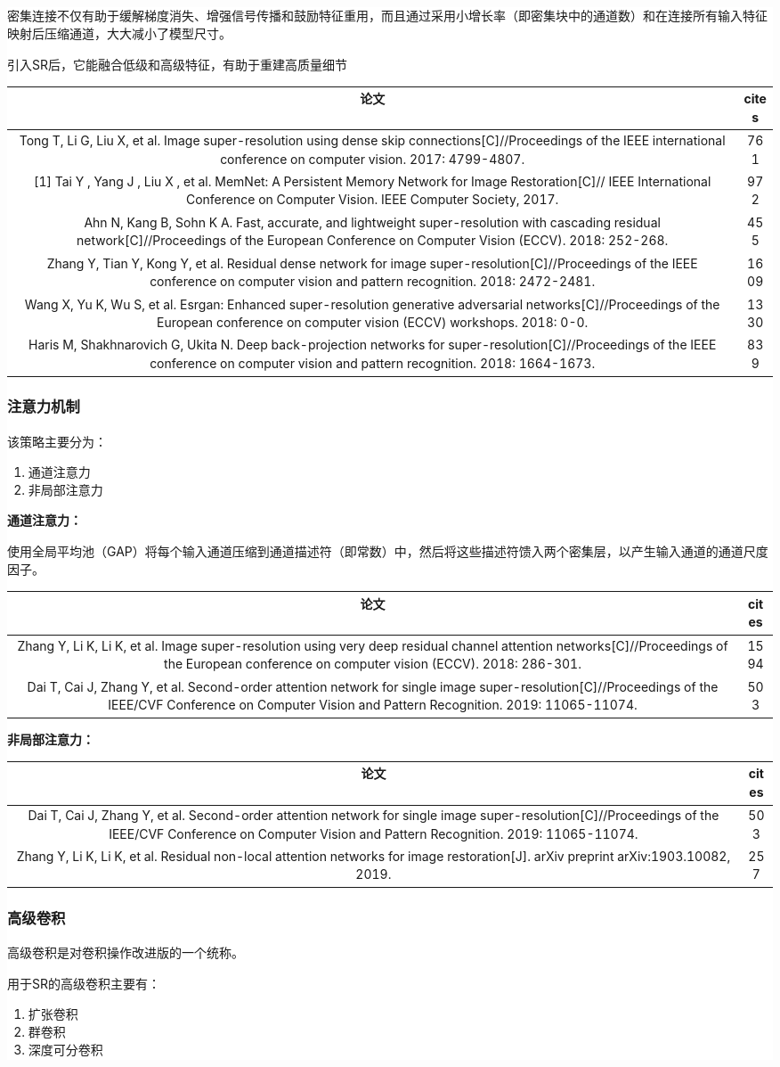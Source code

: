 

密集连接不仅有助于缓解梯度消失、增强信号传播和鼓励特征重用，而且通过采用小增长率（即密集块中的通道数）和在连接所有输入特征映射后压缩通道，大大减小了模型尺寸。

引入SR后，它能融合低级和高级特征，有助于重建高质量细节



|                             论文                             | cites |
| :----------------------------------------------------------: | :---: |
| Tong T, Li G, Liu X, et al. Image super-resolution using dense skip connections[C]//Proceedings of the IEEE international conference on computer vision. 2017: 4799-4807. |  761  |
| [1] Tai Y ,  Yang J ,  Liu X , et al. MemNet: A Persistent Memory Network for Image Restoration[C]// IEEE International Conference on Computer Vision. IEEE Computer Society, 2017. |  972  |
| Ahn N, Kang B, Sohn K A. Fast, accurate, and lightweight super-resolution with cascading residual network[C]//Proceedings of the European Conference on Computer Vision (ECCV). 2018: 252-268. |  455  |
| Zhang Y, Tian Y, Kong Y, et al. Residual dense network for image super-resolution[C]//Proceedings of the IEEE conference on computer vision and pattern recognition. 2018: 2472-2481. | 1609  |
| Wang X, Yu K, Wu S, et al. Esrgan: Enhanced super-resolution generative adversarial networks[C]//Proceedings of the European conference on computer vision (ECCV) workshops. 2018: 0-0. | 1330  |
| Haris M, Shakhnarovich G, Ukita N. Deep back-projection networks for super-resolution[C]//Proceedings of the IEEE conference on computer vision and pattern recognition. 2018: 1664-1673. |  839  |



### 注意力机制

该策略主要分为：

1. 通道注意力
2. 非局部注意力



**通道注意力：**

使用全局平均池（GAP）将每个输入通道压缩到通道描述符（即常数）中，然后将这些描述符馈入两个密集层，以产生输入通道的通道尺度因子。

|                             论文                             | cites |
| :----------------------------------------------------------: | :---: |
| Zhang Y, Li K, Li K, et al. Image super-resolution using very deep residual channel attention networks[C]//Proceedings of the European conference on computer vision (ECCV). 2018: 286-301. | 1594  |
| Dai T, Cai J, Zhang Y, et al. Second-order attention network for single image super-resolution[C]//Proceedings of the IEEE/CVF Conference on Computer Vision and Pattern Recognition. 2019: 11065-11074. |  503  |



**非局部注意力：**

|                             论文                             | cites |
| :----------------------------------------------------------: | :---: |
| Dai T, Cai J, Zhang Y, et al. Second-order attention network for single image super-resolution[C]//Proceedings of the IEEE/CVF Conference on Computer Vision and Pattern Recognition. 2019: 11065-11074. |  503  |
| Zhang Y, Li K, Li K, et al. Residual non-local attention networks for image restoration[J]. arXiv preprint arXiv:1903.10082, 2019. |  257  |



### 高级卷积

高级卷积是对卷积操作改进版的一个统称。

用于SR的高级卷积主要有：

1. 扩张卷积
2. 群卷积
3. 深度可分卷积
